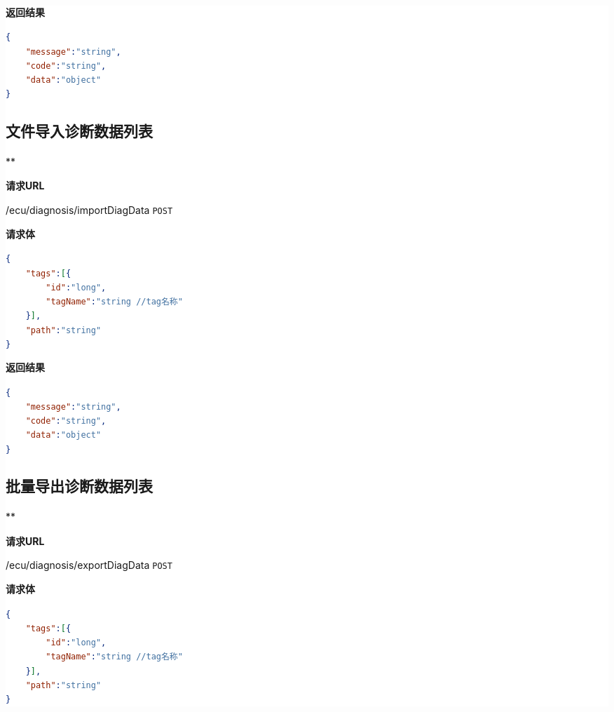 **返回结果**

```json
{
	"message":"string",
	"code":"string",
	"data":"object"
}
```
## 文件导入诊断数据列表

**

**请求URL**

/ecu/diagnosis/importDiagData `POST` 

**请求体**

```json
{
	"tags":[{
		"id":"long",
		"tagName":"string //tag名称"
	}],
	"path":"string"
}
```

**返回结果**

```json
{
	"message":"string",
	"code":"string",
	"data":"object"
}
```
## 批量导出诊断数据列表

**

**请求URL**

/ecu/diagnosis/exportDiagData `POST` 

**请求体**

```json
{
	"tags":[{
		"id":"long",
		"tagName":"string //tag名称"
	}],
	"path":"string"
}
```
